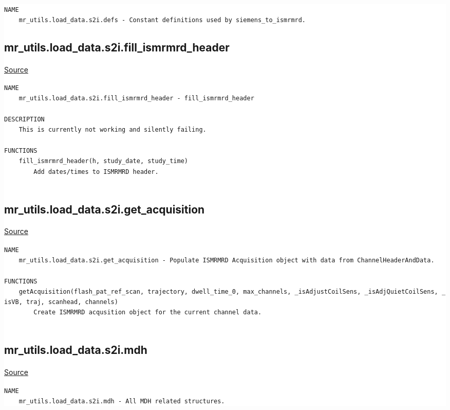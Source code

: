 ```
NAME
    mr_utils.load_data.s2i.defs - Constant definitions used by siemens_to_ismrmrd.

```


## mr_utils.load_data.s2i.fill_ismrmrd_header

[Source](https://github.com/mckib2/mr_utils/blob/master/mr_utils/load_data/s2i/fill_ismrmrd_header.py)

```
NAME
    mr_utils.load_data.s2i.fill_ismrmrd_header - fill_ismrmrd_header

DESCRIPTION
    This is currently not working and silently failing.

FUNCTIONS
    fill_ismrmrd_header(h, study_date, study_time)
        Add dates/times to ISMRMRD header.


```


## mr_utils.load_data.s2i.get_acquisition

[Source](https://github.com/mckib2/mr_utils/blob/master/mr_utils/load_data/s2i/get_acquisition.py)

```
NAME
    mr_utils.load_data.s2i.get_acquisition - Populate ISMRMRD Acquisition object with data from ChannelHeaderAndData.

FUNCTIONS
    getAcquisition(flash_pat_ref_scan, trajectory, dwell_time_0, max_channels, _isAdjustCoilSens, _isAdjQuietCoilSens, _isVB, traj, scanhead, channels)
        Create ISMRMRD acqusition object for the current channel data.


```


## mr_utils.load_data.s2i.mdh

[Source](https://github.com/mckib2/mr_utils/blob/master/mr_utils/load_data/s2i/mdh.py)

```
NAME
    mr_utils.load_data.s2i.mdh - All MDH related structures.

```
